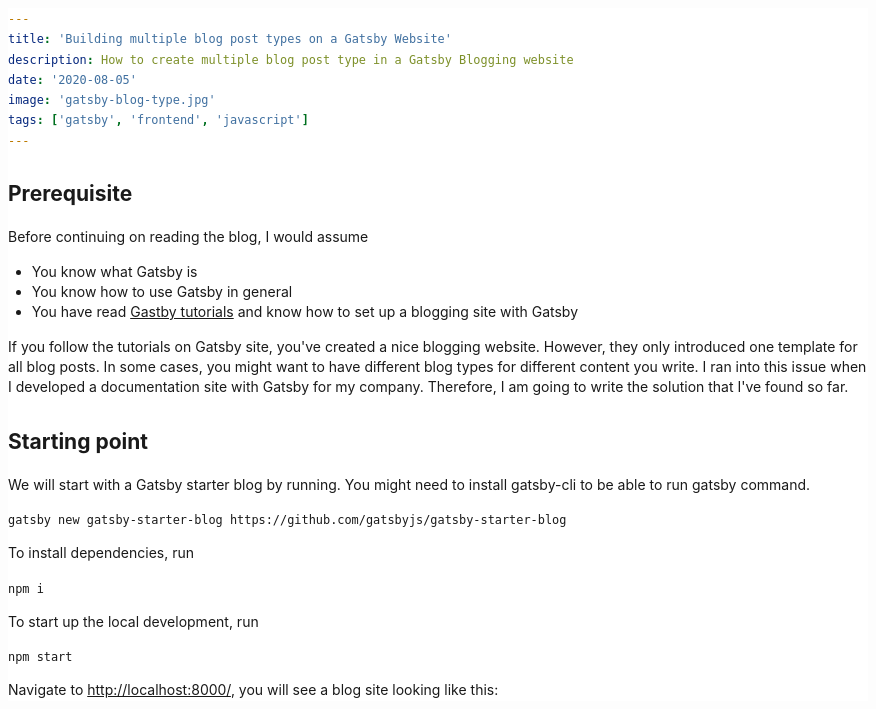 ```yaml
---
title: 'Building multiple blog post types on a Gatsby Website'
description: How to create multiple blog post type in a Gatsby Blogging website
date: '2020-08-05'
image: 'gatsby-blog-type.jpg'
tags: ['gatsby', 'frontend', 'javascript']
---
```


## Prerequisite

Before continuing on reading the blog, I would assume 

- You know what Gatsby is
- You know how to use Gatsby in general
- You have read [Gastby tutorials](https://www.gatsbyjs.org/tutorial/) and know how to set up a blogging site with Gatsby

If you follow the tutorials on Gatsby site, you've created a nice blogging website. However, they only introduced one template for all blog posts. 
In some cases, you might want to have different blog types for different content you write. I ran into this issue when I developed a documentation site with Gatsby for my company.
Therefore, I am going to write the solution that I've found so far.  

## Starting point

We will start with a Gatsby starter blog by running. You might need to install gatsby-cli to be able to run gatsby command.

```
gatsby new gatsby-starter-blog https://github.com/gatsbyjs/gatsby-starter-blog
```

To install dependencies, run

```
npm i
```

To start up the local development, run 
```
npm start
```

Navigate to [http://localhost:8000/](http://localhost:8000/), you will see a blog site looking like this:


<div style="text-align: center; margin: 0 auto; margin-bottom: 20px">

